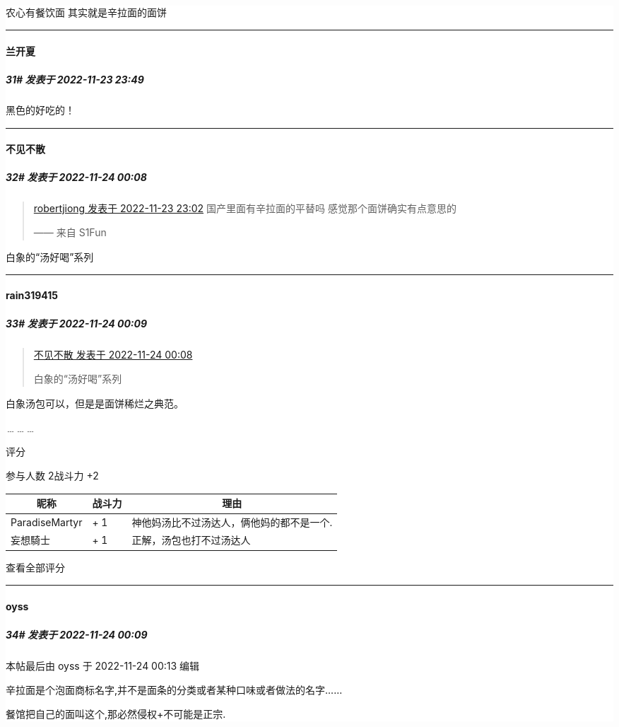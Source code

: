 农心有餐饮面 其实就是辛拉面的面饼



*****

####  兰开夏  
##### 31#       发表于 2022-11-23 23:49

黑色的好吃的！

*****

####  不见不散  
##### 32#       发表于 2022-11-24 00:08

<blockquote><a href="httphttps://bbs.saraba1st.com/2b/forum.php?mod=redirect&amp;goto=findpost&amp;pid=58580091&amp;ptid=2106579" target="_blank">robertjiong 发表于 2022-11-23 23:02</a>
国产里面有辛拉面的平替吗 感觉那个面饼确实有点意思的 

—— 来自 S1Fun</blockquote>
白象的“汤好喝”系列

*****

####  rain319415  
##### 33#       发表于 2022-11-24 00:09

<blockquote><a href="httphttps://bbs.saraba1st.com/2b/forum.php?mod=redirect&amp;goto=findpost&amp;pid=58581254&amp;ptid=2106579" target="_blank">不见不散 发表于 2022-11-24 00:08</a>

白象的“汤好喝”系列</blockquote>
白象汤包可以，但是是面饼稀烂之典范。

﹍﹍﹍

评分

 参与人数 2战斗力 +2

|昵称|战斗力|理由|
|----|---|---|
| ParadiseMartyr| + 1|神他妈汤比不过汤达人，俩他妈的都不是一个.|
| 妄想騎士| + 1|正解，汤包也打不过汤达人|

查看全部评分

*****

####  oyss  
##### 34#       发表于 2022-11-24 00:09

 本帖最后由 oyss 于 2022-11-24 00:13 编辑 

辛拉面是个泡面商标名字,并不是面条的分类或者某种口味或者做法的名字......

餐馆把自己的面叫这个,那必然侵权+不可能是正宗.
